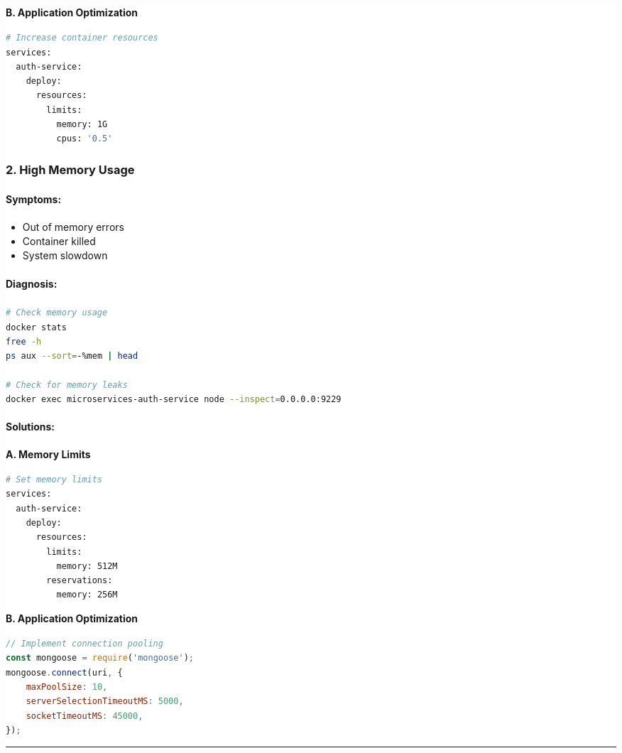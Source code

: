 **B. Application Optimization**
```bash
# Increase container resources
services:
  auth-service:
    deploy:
      resources:
        limits:
          memory: 1G
          cpus: '0.5'
```

### **2. High Memory Usage**

#### **Symptoms:**
- Out of memory errors
- Container killed
- System slowdown

#### **Diagnosis:**
```bash
# Check memory usage
docker stats
free -h
ps aux --sort=-%mem | head

# Check for memory leaks
docker exec microservices-auth-service node --inspect=0.0.0.0:9229
```

#### **Solutions:**

**A. Memory Limits**
```bash
# Set memory limits
services:
  auth-service:
    deploy:
      resources:
        limits:
          memory: 512M
        reservations:
          memory: 256M
```

**B. Application Optimization**
```javascript
// Implement connection pooling
const mongoose = require('mongoose');
mongoose.connect(uri, {
    maxPoolSize: 10,
    serverSelectionTimeoutMS: 5000,
    socketTimeoutMS: 45000,
});
```

---